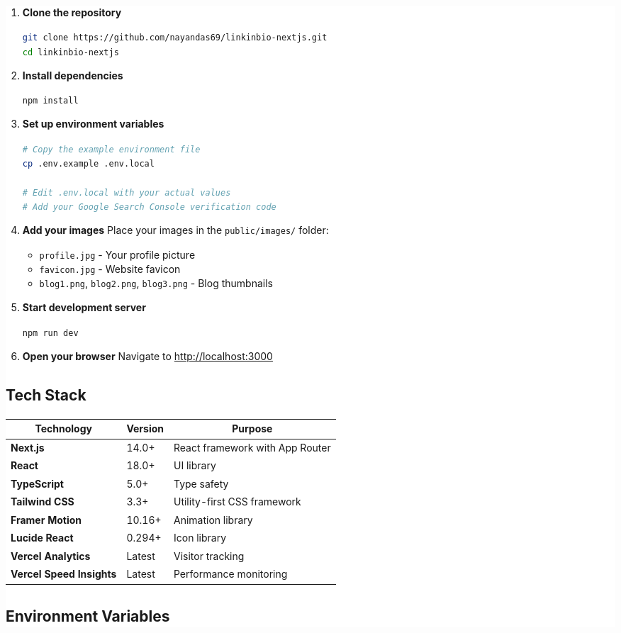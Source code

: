 1. **Clone the repository**

   ```bash
   git clone https://github.com/nayandas69/linkinbio-nextjs.git
   cd linkinbio-nextjs
   ```

2. **Install dependencies**

   ```bash
   npm install
   ```

3. **Set up environment variables**

   ```bash
   # Copy the example environment file
   cp .env.example .env.local

   # Edit .env.local with your actual values
   # Add your Google Search Console verification code
   ```

4. **Add your images** Place your images in the `public/images/` folder:
   - `profile.jpg` - Your profile picture
   - `favicon.jpg` - Website favicon
   - `blog1.png`, `blog2.png`, `blog3.png` - Blog thumbnails

5. **Start development server**

   ```bash
   npm run dev
   ```

6. **Open your browser** Navigate to
   [http://localhost:3000](http://localhost:3000)

## Tech Stack

| Technology                | Version | Purpose                         |
| ------------------------- | ------- | ------------------------------- |
| **Next.js**               | 14.0+   | React framework with App Router |
| **React**                 | 18.0+   | UI library                      |
| **TypeScript**            | 5.0+    | Type safety                     |
| **Tailwind CSS**          | 3.3+    | Utility-first CSS framework     |
| **Framer Motion**         | 10.16+  | Animation library               |
| **Lucide React**          | 0.294+  | Icon library                    |
| **Vercel Analytics**      | Latest  | Visitor tracking                |
| **Vercel Speed Insights** | Latest  | Performance monitoring          |

## Environment Variables
